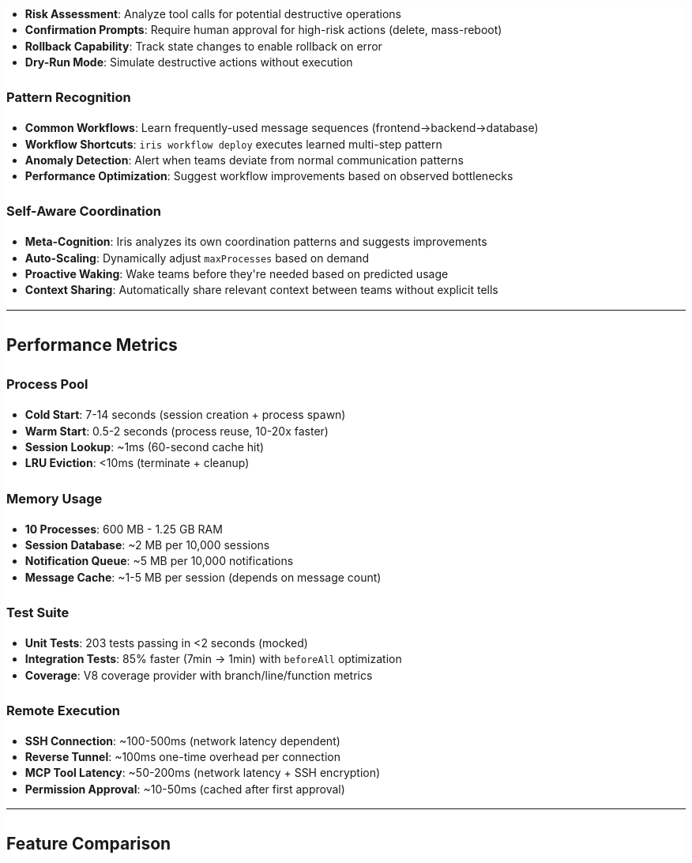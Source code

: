 - **Risk Assessment**: Analyze tool calls for potential destructive operations
- **Confirmation Prompts**: Require human approval for high-risk actions (delete, mass-reboot)
- **Rollback Capability**: Track state changes to enable rollback on error
- **Dry-Run Mode**: Simulate destructive actions without execution

### Pattern Recognition

- **Common Workflows**: Learn frequently-used message sequences (frontend→backend→database)
- **Workflow Shortcuts**: `iris workflow deploy` executes learned multi-step pattern
- **Anomaly Detection**: Alert when teams deviate from normal communication patterns
- **Performance Optimization**: Suggest workflow improvements based on observed bottlenecks

### Self-Aware Coordination

- **Meta-Cognition**: Iris analyzes its own coordination patterns and suggests improvements
- **Auto-Scaling**: Dynamically adjust `maxProcesses` based on demand
- **Proactive Waking**: Wake teams before they're needed based on predicted usage
- **Context Sharing**: Automatically share relevant context between teams without explicit tells

---

## Performance Metrics

### Process Pool

- **Cold Start**: 7-14 seconds (session creation + process spawn)
- **Warm Start**: 0.5-2 seconds (process reuse, 10-20x faster)
- **Session Lookup**: ~1ms (60-second cache hit)
- **LRU Eviction**: <10ms (terminate + cleanup)

### Memory Usage

- **10 Processes**: 600 MB - 1.25 GB RAM
- **Session Database**: ~2 MB per 10,000 sessions
- **Notification Queue**: ~5 MB per 10,000 notifications
- **Message Cache**: ~1-5 MB per session (depends on message count)

### Test Suite

- **Unit Tests**: 203 tests passing in <2 seconds (mocked)
- **Integration Tests**: 85% faster (7min → 1min) with `beforeAll` optimization
- **Coverage**: V8 coverage provider with branch/line/function metrics

### Remote Execution

- **SSH Connection**: ~100-500ms (network latency dependent)
- **Reverse Tunnel**: ~100ms one-time overhead per connection
- **MCP Tool Latency**: ~50-200ms (network latency + SSH encryption)
- **Permission Approval**: ~10-50ms (cached after first approval)

---

## Feature Comparison

